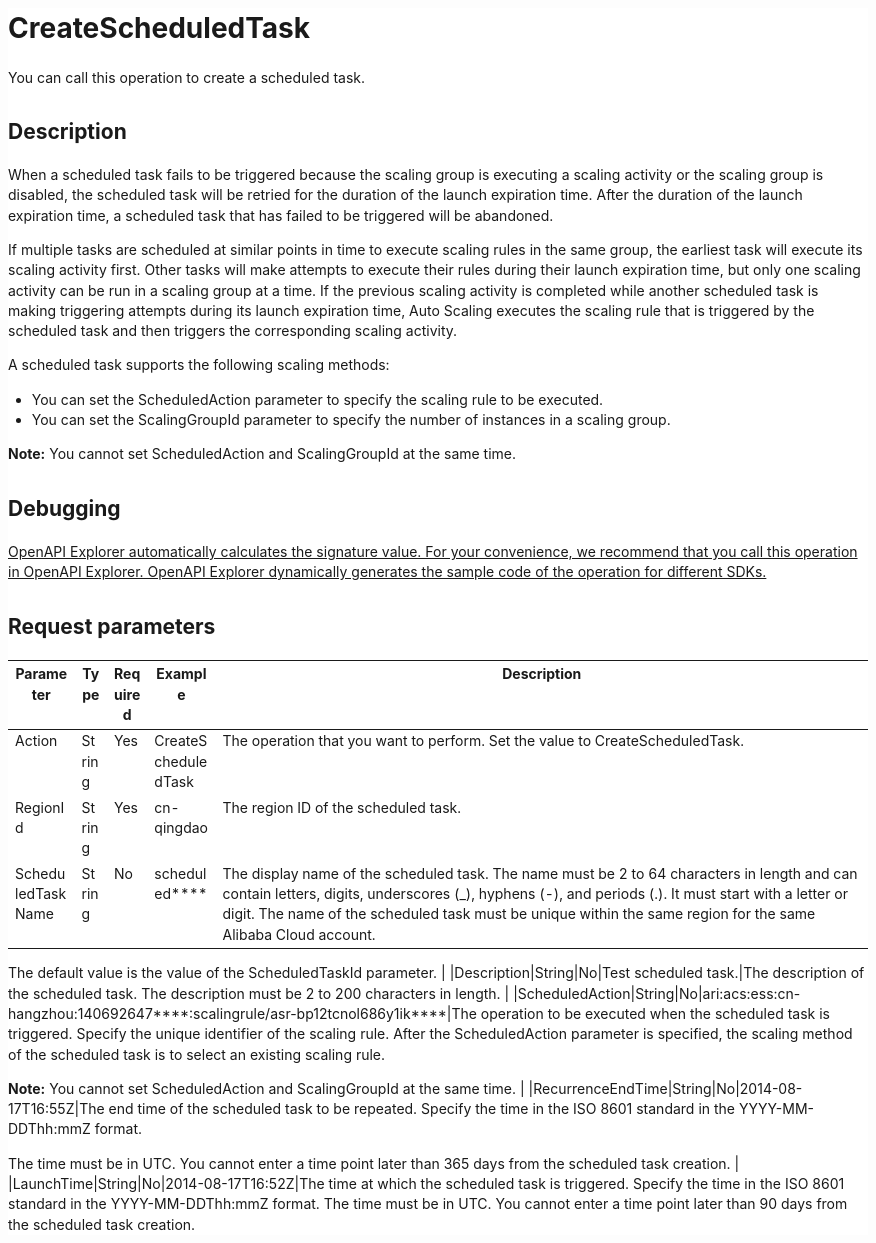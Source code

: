 # CreateScheduledTask

You can call this operation to create a scheduled task.

## Description

When a scheduled task fails to be triggered because the scaling group is executing a scaling activity or the scaling group is disabled, the scheduled task will be retried for the duration of the launch expiration time. After the duration of the launch expiration time, a scheduled task that has failed to be triggered will be abandoned.

If multiple tasks are scheduled at similar points in time to execute scaling rules in the same group, the earliest task will execute its scaling activity first. Other tasks will make attempts to execute their rules during their launch expiration time, but only one scaling activity can be run in a scaling group at a time. If the previous scaling activity is completed while another scheduled task is making triggering attempts during its launch expiration time, Auto Scaling executes the scaling rule that is triggered by the scheduled task and then triggers the corresponding scaling activity.

A scheduled task supports the following scaling methods:

-   You can set the ScheduledAction parameter to specify the scaling rule to be executed.
-   You can set the ScalingGroupId parameter to specify the number of instances in a scaling group.

**Note:** You cannot set ScheduledAction and ScalingGroupId at the same time.

## Debugging

[OpenAPI Explorer automatically calculates the signature value. For your convenience, we recommend that you call this operation in OpenAPI Explorer. OpenAPI Explorer dynamically generates the sample code of the operation for different SDKs.](https://api.aliyun.com/#product=Ess&api=CreateScheduledTask&type=RPC&version=2014-08-28)

## Request parameters

|Parameter|Type|Required|Example|Description|
|---------|----|--------|-------|-----------|
|Action|String|Yes|CreateScheduledTask|The operation that you want to perform. Set the value to CreateScheduledTask. |
|RegionId|String|Yes|cn-qingdao|The region ID of the scheduled task. |
|ScheduledTaskName|String|No|scheduled\*\*\*\*|The display name of the scheduled task. The name must be 2 to 64 characters in length and can contain letters, digits, underscores \(\_\), hyphens \(-\), and periods \(.\). It must start with a letter or digit. The name of the scheduled task must be unique within the same region for the same Alibaba Cloud account.

The default value is the value of the ScheduledTaskId parameter. |
|Description|String|No|Test scheduled task.|The description of the scheduled task. The description must be 2 to 200 characters in length. |
|ScheduledAction|String|No|ari:acs:ess:cn-hangzhou:140692647\*\*\*\*:scalingrule/asr-bp12tcnol686y1ik\*\*\*\*|The operation to be executed when the scheduled task is triggered. Specify the unique identifier of the scaling rule. After the ScheduledAction parameter is specified, the scaling method of the scheduled task is to select an existing scaling rule.

**Note:** You cannot set ScheduledAction and ScalingGroupId at the same time. |
|RecurrenceEndTime|String|No|2014-08-17T16:55Z|The end time of the scheduled task to be repeated. Specify the time in the ISO 8601 standard in the YYYY-MM-DDThh:mmZ format.

The time must be in UTC. You cannot enter a time point later than 365 days from the scheduled task creation. |
|LaunchTime|String|No|2014-08-17T16:52Z|The time at which the scheduled task is triggered. Specify the time in the ISO 8601 standard in the YYYY-MM-DDThh:mmZ format. The time must be in UTC. You cannot enter a time point later than 90 days from the scheduled task creation.
